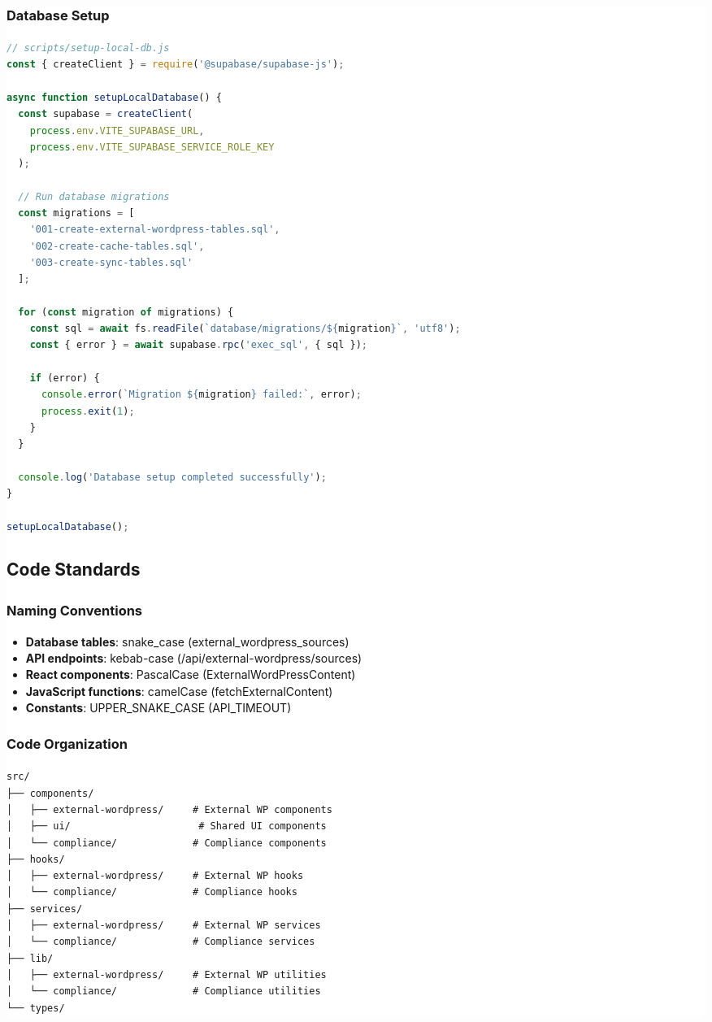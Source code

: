 ```bash
```

### Database Setup
```javascript
// scripts/setup-local-db.js
const { createClient } = require('@supabase/supabase-js');

async function setupLocalDatabase() {
  const supabase = createClient(
    process.env.VITE_SUPABASE_URL,
    process.env.VITE_SUPABASE_SERVICE_ROLE_KEY
  );

  // Run database migrations
  const migrations = [
    '001-create-external-wordpress-tables.sql',
    '002-create-cache-tables.sql',
    '003-create-sync-tables.sql'
  ];

  for (const migration of migrations) {
    const sql = await fs.readFile(`database/migrations/${migration}`, 'utf8');
    const { error } = await supabase.rpc('exec_sql', { sql });

    if (error) {
      console.error(`Migration ${migration} failed:`, error);
      process.exit(1);
    }
  }

  console.log('Database setup completed successfully');
}

setupLocalDatabase();
```

## Code Standards

### Naming Conventions
- **Database tables**: snake_case (external_wordpress_sources)
- **API endpoints**: kebab-case (/api/external-wordpress/sources)
- **React components**: PascalCase (ExternalWordPressContent)
- **JavaScript functions**: camelCase (fetchExternalContent)
- **Constants**: UPPER_SNAKE_CASE (API_TIMEOUT)

### Code Organization
```
src/
├── components/
│   ├── external-wordpress/     # External WP components
│   ├── ui/                      # Shared UI components
│   └── compliance/             # Compliance components
├── hooks/
│   ├── external-wordpress/     # External WP hooks
│   └── compliance/             # Compliance hooks
├── services/
│   ├── external-wordpress/     # External WP services
│   └── compliance/             # Compliance services
├── lib/
│   ├── external-wordpress/     # External WP utilities
│   └── compliance/             # Compliance utilities
└── types/
```